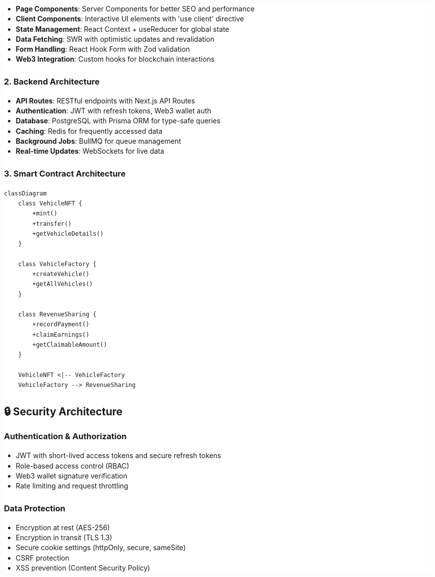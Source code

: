 - **Page Components**: Server Components for better SEO and performance
- **Client Components**: Interactive UI elements with 'use client' directive
- **State Management**: React Context + useReducer for global state
- **Data Fetching**: SWR with optimistic updates and revalidation
- **Form Handling**: React Hook Form with Zod validation
- **Web3 Integration**: Custom hooks for blockchain interactions

### 2. Backend Architecture

- **API Routes**: RESTful endpoints with Next.js API Routes
- **Authentication**: JWT with refresh tokens, Web3 wallet auth
- **Database**: PostgreSQL with Prisma ORM for type-safe queries
- **Caching**: Redis for frequently accessed data
- **Background Jobs**: BullMQ for queue management
- **Real-time Updates**: WebSockets for live data

### 3. Smart Contract Architecture

```mermaid
classDiagram
    class VehicleNFT {
        +mint()
        +transfer()
        +getVehicleDetails()
    }
    
    class VehicleFactory {
        +createVehicle()
        +getAllVehicles()
    }
    
    class RevenueSharing {
        +recordPayment()
        +claimEarnings()
        +getClaimableAmount()
    }
    
    VehicleNFT <|-- VehicleFactory
    VehicleFactory --> RevenueSharing
```

## 🔒 Security Architecture

### Authentication & Authorization
- JWT with short-lived access tokens and secure refresh tokens
- Role-based access control (RBAC)
- Web3 wallet signature verification
- Rate limiting and request throttling

### Data Protection
- Encryption at rest (AES-256)
- Encryption in transit (TLS 1.3)
- Secure cookie settings (httpOnly, secure, sameSite)
- CSRF protection
- XSS prevention (Content Security Policy)

